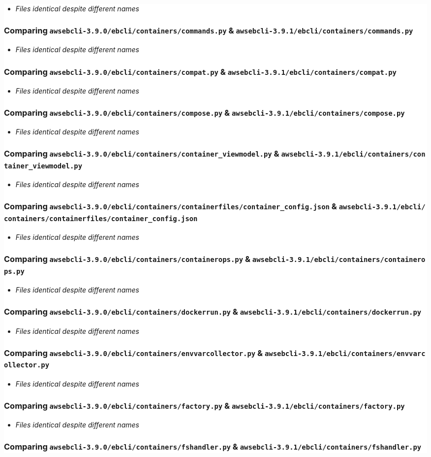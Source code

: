  * *Files identical despite different names*

### Comparing `awsebcli-3.9.0/ebcli/containers/commands.py` & `awsebcli-3.9.1/ebcli/containers/commands.py`

 * *Files identical despite different names*

### Comparing `awsebcli-3.9.0/ebcli/containers/compat.py` & `awsebcli-3.9.1/ebcli/containers/compat.py`

 * *Files identical despite different names*

### Comparing `awsebcli-3.9.0/ebcli/containers/compose.py` & `awsebcli-3.9.1/ebcli/containers/compose.py`

 * *Files identical despite different names*

### Comparing `awsebcli-3.9.0/ebcli/containers/container_viewmodel.py` & `awsebcli-3.9.1/ebcli/containers/container_viewmodel.py`

 * *Files identical despite different names*

### Comparing `awsebcli-3.9.0/ebcli/containers/containerfiles/container_config.json` & `awsebcli-3.9.1/ebcli/containers/containerfiles/container_config.json`

 * *Files identical despite different names*

### Comparing `awsebcli-3.9.0/ebcli/containers/containerops.py` & `awsebcli-3.9.1/ebcli/containers/containerops.py`

 * *Files identical despite different names*

### Comparing `awsebcli-3.9.0/ebcli/containers/dockerrun.py` & `awsebcli-3.9.1/ebcli/containers/dockerrun.py`

 * *Files identical despite different names*

### Comparing `awsebcli-3.9.0/ebcli/containers/envvarcollector.py` & `awsebcli-3.9.1/ebcli/containers/envvarcollector.py`

 * *Files identical despite different names*

### Comparing `awsebcli-3.9.0/ebcli/containers/factory.py` & `awsebcli-3.9.1/ebcli/containers/factory.py`

 * *Files identical despite different names*

### Comparing `awsebcli-3.9.0/ebcli/containers/fshandler.py` & `awsebcli-3.9.1/ebcli/containers/fshandler.py`
